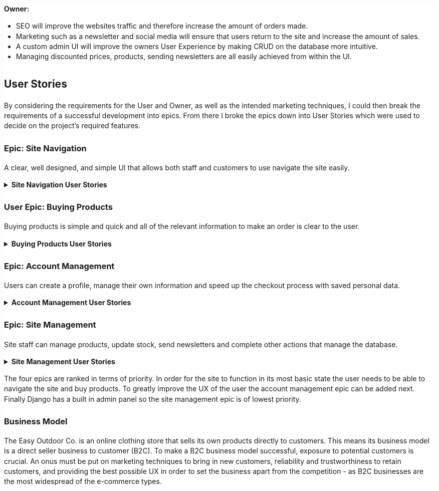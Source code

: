 **Owner:**
- SEO will improve the websites traffic and therefore increase the amount of orders made.
- Marketing such as a newsletter and social media will ensure that users return to the site and increase the amount of sales.
- A custom admin UI will improve the owners User Experience by making CRUD on the database more intuitive.
- Managing discounted prices, products, sending newsletters are all easily achieved from within the UI.

## **User Stories**
By considering the requirements for the User and Owner, as well as the intended marketing techniques, I could then break the requirements of a successful development into epics. From there I broke the epics down into User Stories which were used to decide on the project’s required features.

### **Epic: Site Navigation**

A clear, well designed, and simple UI that allows both staff and customers to use navigate the site easily.

<details><summary><b>Site Navigation User Stories</b></summary></details>
  
### **User Epic: Buying Products**

Buying products is simple and quick and all of the relevant information to make an order is clear to the user.

<details><summary><b>Buying Products User Stories</b></summary></details>
 
### **Epic: Account Management**

Users can create a profile, manage their own information and speed up the checkout process with saved personal data.

<details><summary><b>Account Management User Stories</b></summary></details> 
 
### **Epic: Site Management**

Site staff can manage products, update stock, send newsletters and complete other actions that manage the database.

<details><summary><b>Site Management User Stories</b></summary></details>
 
The four epics are ranked in terms of priority. In order for the site to function in its most basic state the user needs to be able to navigate the site and buy products. To greatly improve the UX of the user the account management epic can be added next. Finally Django has a built in admin panel so the site management epic is of lowest priority.

### **Business Model**

The Easy Outdoor Co. is an online clothing store that sells its own products directly to customers. This means its business model is a direct seller business to customer (B2C). To make a B2C business model successful, exposure to potential customers is crucial. An onus must be put on marketing techniques to bring in new customers, reliability and trustworthiness to retain customers, and providing the best possible UX in order to set the business apart from the competition - as B2C businesses are the most widespread of the e-commerce types.

